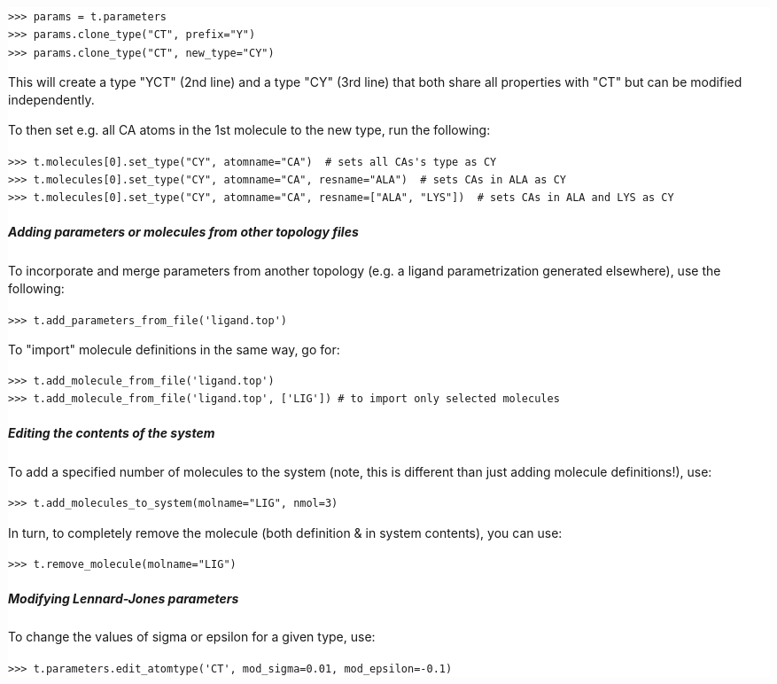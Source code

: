 ```
>>> params = t.parameters
>>> params.clone_type("CT", prefix="Y")
>>> params.clone_type("CT", new_type="CY")
```

This will create a type "YCT" (2nd line) and a type "CY" (3rd line) that both share 
all properties with "CT" but can be modified independently.

To then set e.g. all CA atoms in the 1st molecule to the new type, run the following:

```
>>> t.molecules[0].set_type("CY", atomname="CA")  # sets all CAs's type as CY
>>> t.molecules[0].set_type("CY", atomname="CA", resname="ALA")  # sets CAs in ALA as CY
>>> t.molecules[0].set_type("CY", atomname="CA", resname=["ALA", "LYS"])  # sets CAs in ALA and LYS as CY
```

##### Adding parameters or molecules from other topology files
<a name="adding-external-params"/>

To incorporate and merge parameters from another topology (e.g. a ligand parametrization
generated elsewhere), use the following:

```
>>> t.add_parameters_from_file('ligand.top')
```

To "import" molecule definitions in the same way, go for:

```
>>> t.add_molecule_from_file('ligand.top')
>>> t.add_molecule_from_file('ligand.top', ['LIG']) # to import only selected molecules
```

##### Editing the contents of the system
<a name="editing-contents-system"/>

To add a specified number of molecules to the system (note, this is different than 
just adding molecule definitions!), use:
 
```
>>> t.add_molecules_to_system(molname="LIG", nmol=3)
```
In turn, to completely remove the molecule (both definition & in system contents),
you can use:

```
>>> t.remove_molecule(molname="LIG")
```

##### Modifying Lennard-Jones parameters
<a name="modifying-lj-terms"/>

To change the values of sigma or epsilon for a given type, use:

```
>>> t.parameters.edit_atomtype('CT', mod_sigma=0.01, mod_epsilon=-0.1)
```
